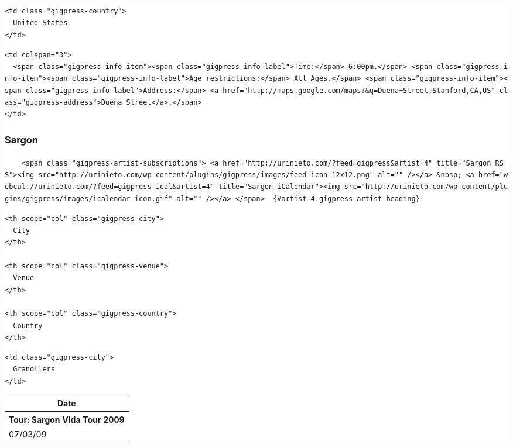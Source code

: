     <td class="gigpress-country">
      United States
    </td>
  </tr>
  
  <tr class="gigpress-info active gigpress-alt">
    <td class="gigpress-links-cell">
    </td>
    
    <td colspan="3">
      <span class="gigpress-info-item"><span class="gigpress-info-label">Time:</span> 6:00pm.</span> <span class="gigpress-info-item"><span class="gigpress-info-label">Age restrictions:</span> All Ages.</span> <span class="gigpress-info-item"><span class="gigpress-info-label">Address:</span> <a href="http://maps.google.com/maps?&q=Duena+Street,Stanford,CA,US" class="gigpress-address">Duena Street</a>.</span>
    </td>
  </tr>
</table>

### Sargon 
		<span class="gigpress-artist-subscriptions"> <a href="http://urinieto.com/?feed=gigpress&artist=4" title="Sargon RSS"><img src="http://urinieto.com/wp-content/plugins/gigpress/images/feed-icon-12x12.png" alt="" /></a> &nbsp; <a href="webcal://urinieto.com/?feed=gigpress-ical&artist=4" title="Sargon iCalendar"><img src="http://urinieto.com/wp-content/plugins/gigpress/images/icalendar-icon.gif" alt="" /></a> </span>  {#artist-4.gigpress-artist-heading}

<table class="gigpress-table past" cellspacing="0">
  <tr class="gigpress-header">
    <th scope="col" class="gigpress-date">
      Date
    </th>
    
    <th scope="col" class="gigpress-city">
      City
    </th>
    
    <th scope="col" class="gigpress-venue">
      Venue
    </th>
    
    <th scope="col" class="gigpress-country">
      Country
    </th>
  </tr>
  
  <tr>
    <th colspan="4" class="gigpress-heading">
      Tour: Sargon Vida Tour 2009
    </th>
  </tr>
  
  <tr class="gigpress-row active gigpress-tour">
    <td class="gigpress-date">
      07/03/09
    </td>
    
    <td class="gigpress-city">
      Granollers
    </td>
    